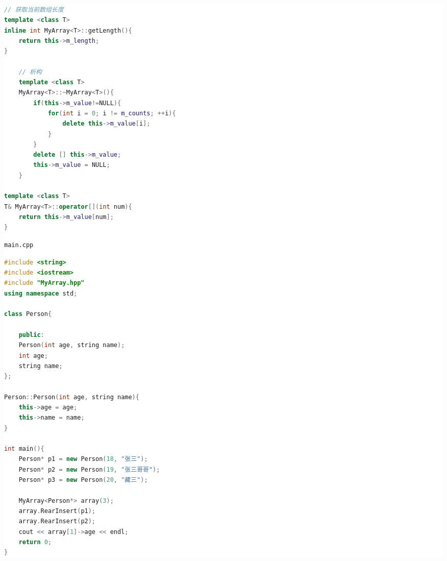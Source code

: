 ```c++
// 获取当前数组长度
template <class T>
inline int MyArray<T>::getLength(){
    return this->m_length;
}

    // 析构
    template <class T>
    MyArray<T>::~MyArray<T>(){
        if(this->m_value!=NULL){
            for(int i = 0; i != m_counts; ++i){
                delete this->m_value[i];
            }
        }
        delete [] this->m_value;
        this->m_value = NULL;
    }

template <class T>
T& MyArray<T>::operator[](int num){
    return this->m_value[num];
}
```

`main.cpp`

```c++
#include <string>
#include <iostream>
#include "MyArray.hpp"
using namespace std;

class Person{
    
    public:
    Person(int age, string name);
    int age;
    string name;
};

Person::Person(int age, string name){
    this->age = age;
    this->name = name;
}

int main(){
    Person* p1 = new Person(18, "张三");
    Person* p2 = new Person(19, "张三哥哥");
    Person* p3 = new Person(20, "藏三");

    MyArray<Person*> array(3);
    array.RearInsert(p1);
    array.RearInsert(p2);
    cout << array[1]->age << endl;
    return 0;
}
```
